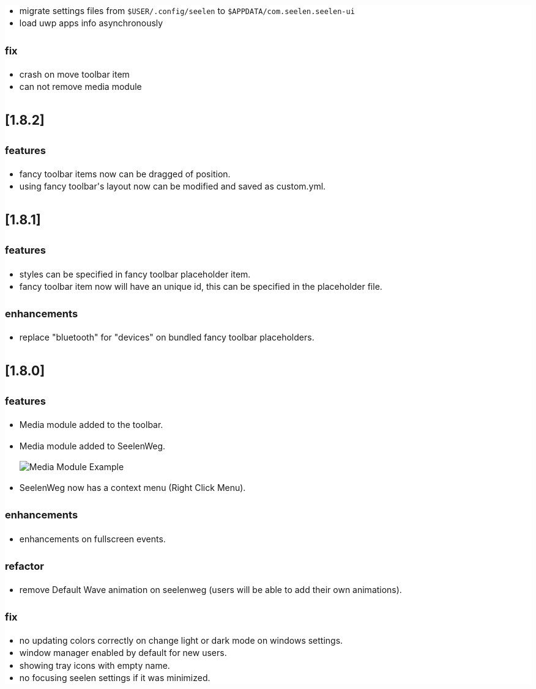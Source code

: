 - migrate settings files from `$USER/.config/seelen` to `$APPDATA/com.seelen.seelen-ui`
- load uwp apps info asynchronously

### fix

- crash on move toolbar item
- can not remove media module

## [1.8.2]

### features

- fancy toolbar items now can be dragged of position.
- using fancy toolbar's layout now can be modified and saved as custom.yml.

## [1.8.1]

### features

- styles can be specified in fancy toolbar placeholder item.
- fancy toolbar item now will have an unique id, this can be specified in the placeholder file.

### enhancements

- replace "bluetooth" for "devices" on bundled fancy toolbar placeholders.

## [1.8.0]

### features

- Media module added to the toolbar.
- Media module added to SeelenWeg.

  ![Media Module Example](documentation/images/media_module_preview.png)

- SeelenWeg now has a context menu (Right Click Menu).

### enhancements

- enhancements on fullscreen events.

### refactor

- remove Default Wave animation on seelenweg (users will be able to add their own animations).

### fix

- no updating colors correctly on change light or dark mode on windows settings.
- window manager enabled by default for new users.
- showing tray icons with empty name.
- no focusing seelen settings if it was minimized.
